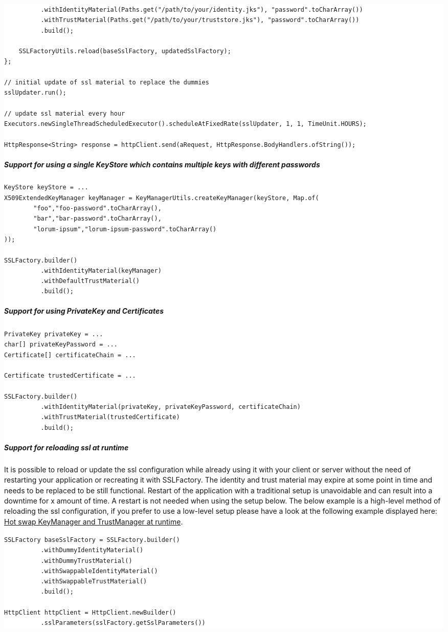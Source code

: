 ```text
          .withIdentityMaterial(Paths.get("/path/to/your/identity.jks"), "password".toCharArray())
          .withTrustMaterial(Paths.get("/path/to/your/truststore.jks"), "password".toCharArray())
          .build();
    
    SSLFactoryUtils.reload(baseSslFactory, updatedSslFactory);
};

// initial update of ssl material to replace the dummies
sslUpdater.run();
   
// update ssl material every hour    
Executors.newSingleThreadScheduledExecutor().scheduleAtFixedRate(sslUpdater, 1, 1, TimeUnit.HOURS);

HttpResponse<String> response = httpClient.send(aRequest, HttpResponse.BodyHandlers.ofString());
```
##### Support for using a single KeyStore which contains multiple keys with different passwords
```text
KeyStore keyStore = ...
X509ExtendedKeyManager keyManager = KeyManagerUtils.createKeyManager(keyStore, Map.of(
        "foo","foo-password".toCharArray(),
        "bar","bar-password".toCharArray(),
        "lorum-ipsum","lorum-ipsum-password".toCharArray()
));

SSLFactory.builder()
          .withIdentityMaterial(keyManager)
          .withDefaultTrustMaterial()
          .build();
```
##### Support for using PrivateKey and Certificates
```text
PrivateKey privateKey = ...
char[] privateKeyPassword = ...
Certificate[] certificateChain = ...

Certificate trustedCertificate = ...

SSLFactory.builder()
          .withIdentityMaterial(privateKey, privateKeyPassword, certificateChain)
          .withTrustMaterial(trustedCertificate)
          .build();
```
##### Support for reloading ssl at runtime
It is possible to reload or update the ssl configuration while already using it with your client or server without the need of restarting your application or recreating it with SSLFactory. The identity and trust material may expire at some point in time and needs to be replaced to be still functional.
Restart of the application with a traditional setup is unavoidable and can result into a downtime for x amount of time. A restart is not needed when using the setup below. The below example is a high-level method of reloading the ssl configuration, if you prefer to use a low-level setup please have a look at the following example displayed here: [Hot swap KeyManager and TrustManager at runtime](#support-for-swapping-keymanager-and-trustmanager-at-runtime).
```text
SSLFactory baseSslFactory = SSLFactory.builder()
          .withDummyIdentityMaterial()
          .withDummyTrustMaterial()
          .withSwappableIdentityMaterial()
          .withSwappableTrustMaterial()
          .build();
          
HttpClient httpClient = HttpClient.newBuilder()
          .sslParameters(sslFactory.getSslParameters())
```